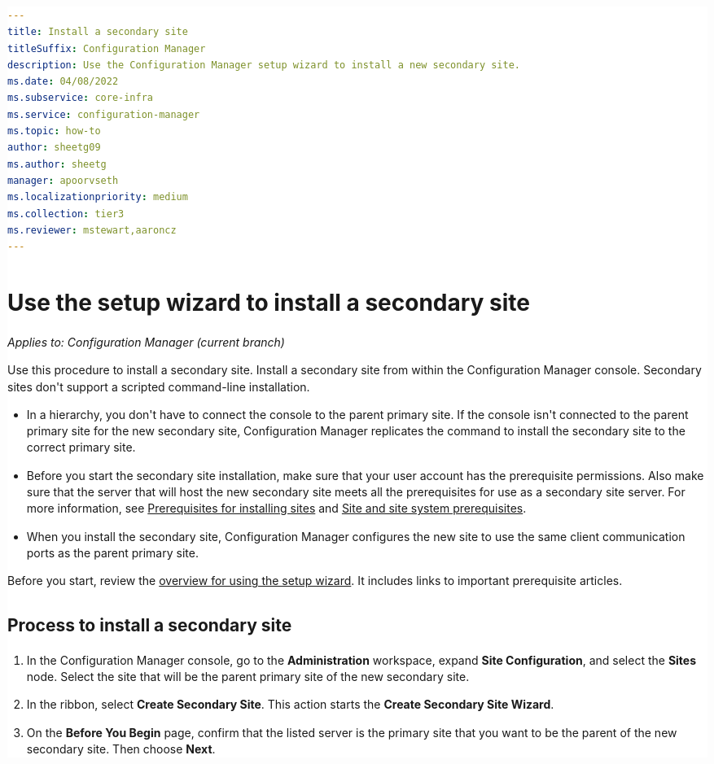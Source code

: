 ```yaml
---
title: Install a secondary site
titleSuffix: Configuration Manager
description: Use the Configuration Manager setup wizard to install a new secondary site.
ms.date: 04/08/2022
ms.subservice: core-infra
ms.service: configuration-manager
ms.topic: how-to
author: sheetg09
ms.author: sheetg
manager: apoorvseth
ms.localizationpriority: medium
ms.collection: tier3
ms.reviewer: mstewart,aaroncz 
---
```


# Use the setup wizard to install a secondary site

*Applies to: Configuration Manager (current branch)*

Use this procedure to install a secondary site. Install a secondary site from within the Configuration Manager console. Secondary sites don't support a scripted command-line installation.

- In a hierarchy, you don't have to connect the console to the parent primary site. If the console isn't connected to the parent primary site for the new secondary site, Configuration Manager replicates the command to install the secondary site to the correct primary site.

- Before you start the secondary site installation, make sure that your user account has the prerequisite permissions. Also make sure that the server that will host the new secondary site meets all the prerequisites for use as a secondary site server. For more information, see [Prerequisites for installing sites](prerequisites-for-installing-sites.md#bkmk_secondary) and [Site and site system prerequisites](../../../plan-design/configs/site-and-site-system-prerequisites.md#secondary-site-server).

- When you install the secondary site, Configuration Manager configures the new site to use the same client communication ports as the parent primary site.

Before you start, review the [overview for using the setup wizard](use-the-setup-wizard-to-install-sites.md). It includes links to important prerequisite articles.

## Process to install a secondary site

1. In the Configuration Manager console, go to the **Administration** workspace, expand **Site Configuration**, and select the **Sites** node. Select the site that will be the parent primary site of the new secondary site.

1. In the ribbon, select **Create Secondary Site**. This action starts the **Create Secondary Site Wizard**.

1. On the **Before You Begin** page, confirm that the listed server is the primary site that you want to be the parent of the new secondary site. Then choose **Next**.
